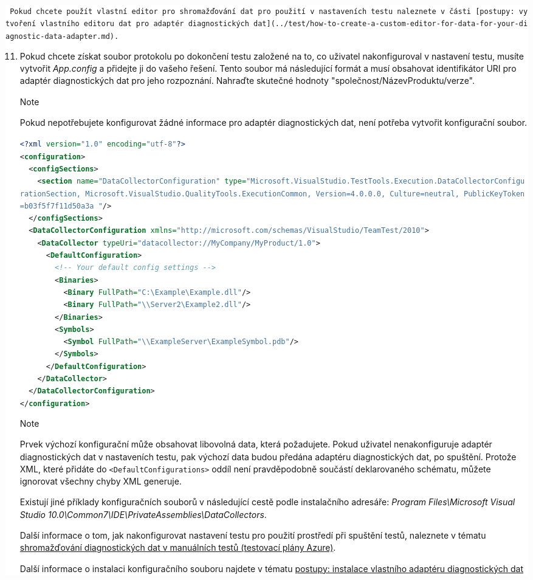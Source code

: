      Pokud chcete použít vlastní editor pro shromažďování dat pro použití v nastaveních testu naleznete v části [postupy: vytvoření vlastního editoru dat pro adaptér diagnostických dat](../test/how-to-create-a-custom-editor-for-data-for-your-diagnostic-data-adapter.md).

11. Pokud chcete získat soubor protokolu po dokončení testu založené na to, co uživatel nakonfiguroval v nastavení testu, musíte vytvořit *App.config* a přidejte ji do vašeho řešení. Tento soubor má následující formát a musí obsahovat identifikátor URI pro adaptér diagnostických dat pro jeho rozpoznání. Nahraďte skutečné hodnoty "společnost/NázevProduktu/verze".

    > [!NOTE]
    > Pokud nepotřebujete konfigurovat žádné informace pro adaptér diagnostických dat, není potřeba vytvořit konfigurační soubor.

    ```xml
    <?xml version="1.0" encoding="utf-8"?>
    <configuration>
      <configSections>
        <section name="DataCollectorConfiguration" type="Microsoft.VisualStudio.TestTools.Execution.DataCollectorConfigurationSection, Microsoft.VisualStudio.QualityTools.ExecutionCommon, Version=4.0.0.0, Culture=neutral, PublicKeyToken=b03f5f7f11d50a3a "/>
      </configSections>
      <DataCollectorConfiguration xmlns="http://microsoft.com/schemas/VisualStudio/TeamTest/2010">
        <DataCollector typeUri="datacollector://MyCompany/MyProduct/1.0">
          <DefaultConfiguration>
            <!-- Your default config settings -->
            <Binaries>
              <Binary FullPath="C:\Example\Example.dll"/>
              <Binary FullPath="\\Server2\Example2.dll"/>
            </Binaries>
            <Symbols>
              <Symbol FullPath="\\ExampleServer\ExampleSymbol.pdb"/>
            </Symbols>
          </DefaultConfiguration>
        </DataCollector>
      </DataCollectorConfiguration>
    </configuration>
    ```

    > [!NOTE]
    > Prvek výchozí konfigurační může obsahovat libovolná data, která požadujete. Pokud uživatel nenakonfiguruje adaptér diagnostických dat v nastaveních testu, pak výchozí data budou předána adaptéru diagnostických dat, po spuštění. Protože XML, které přidáte do `<DefaultConfigurations>` oddíl není pravděpodobně součástí deklarovaného schématu, můžete ignorovat všechny chyby XML generuje.
    >
    > Existují jiné příklady konfiguračních souborů v následující cestě podle instalačního adresáře: *Program Files\Microsoft Visual Studio 10.0\Common7\IDE\PrivateAssemblies\DataCollectors*.

     Další informace o tom, jak nakonfigurovat nastavení testu pro použití prostředí při spuštění testů, naleznete v tématu [shromažďování diagnostických dat v manuálních testů (testovací plány Azure)](/azure/devops/test/mtm/collect-more-diagnostic-data-in-manual-tests?view=vsts).

     Další informace o instalaci konfiguračního souboru najdete v tématu [postupy: instalace vlastního adaptéru diagnostických dat](../test/how-to-install-a-custom-diagnostic-data-adapter.md)
